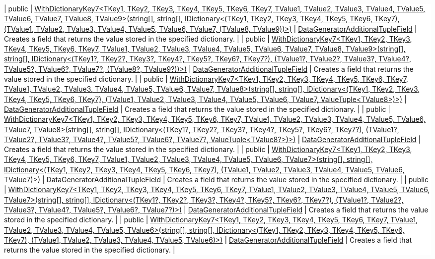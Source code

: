 | public | [WithDictionaryKey7&lt;TKey1, TKey2, TKey3, TKey4, TKey5, TKey6, TKey7, TValue1, TValue2, TValue3, TValue4, TValue5, TValue6, TValue7, TValue8, TValue9&gt;(string[], string[], IDictionary&lt;(TKey1, TKey2, TKey3, TKey4, TKey5, TKey6, TKey7), (TValue1, TValue2, TValue3, TValue4, TValue5, TValue6, TValue7, (TValue8, TValue9))&gt;)](#withdictionarykey7tkey1-tkey2-tkey3-tkey4-tkey5-tkey6-tkey7-tvalue1-tvalue2-tvalue3-tvalue4-tvalue5-tvalue6-tvalue7-tvalue8-tvalue9string-string-idictionarytkey1-tkey2-tkey3-tkey4-tkey5-tkey6-tkey7-tvalue1-tvalue2-tvalue3-tvalue4-tvalue5-tvalue6-tvalue7-tvalue8-tvalue9-method) | [DataGeneratorAdditionalTupleField](../mxProject.Devs.DataGeneration.AdditionalFields/DataGeneratorAdditionalTupleField.md) | Creates a field that returns the value stored in the specified dictionary. |
| public | [WithDictionaryKey7&lt;TKey1, TKey2, TKey3, TKey4, TKey5, TKey6, TKey7, TValue1, TValue2, TValue3, TValue4, TValue5, TValue6, TValue7, TValue8, TValue9&gt;(string[], string[], IDictionary&lt;(TKey1?, TKey2?, TKey3?, TKey4?, TKey5?, TKey6?, TKey7?), (TValue1?, TValue2?, TValue3?, TValue4?, TValue5?, TValue6?, TValue7?, (TValue8?, TValue9?))&gt;)](#withdictionarykey7tkey1-tkey2-tkey3-tkey4-tkey5-tkey6-tkey7-tvalue1-tvalue2-tvalue3-tvalue4-tvalue5-tvalue6-tvalue7-tvalue8-tvalue9string-string-idictionarytkey1-tkey2-tkey3-tkey4-tkey5-tkey6-tkey7-tvalue1-tvalue2-tvalue3-tvalue4-tvalue5-tvalue6-tvalue7-tvalue8-tvalue9-method) | [DataGeneratorAdditionalTupleField](../mxProject.Devs.DataGeneration.AdditionalFields/DataGeneratorAdditionalTupleField.md) | Creates a field that returns the value stored in the specified dictionary. |
| public | [WithDictionaryKey7&lt;TKey1, TKey2, TKey3, TKey4, TKey5, TKey6, TKey7, TValue1, TValue2, TValue3, TValue4, TValue5, TValue6, TValue7, TValue8&gt;(string[], string[], IDictionary&lt;(TKey1, TKey2, TKey3, TKey4, TKey5, TKey6, TKey7), (TValue1, TValue2, TValue3, TValue4, TValue5, TValue6, TValue7, ValueTuple&lt;TValue8&gt;)&gt;)](#withdictionarykey7tkey1-tkey2-tkey3-tkey4-tkey5-tkey6-tkey7-tvalue1-tvalue2-tvalue3-tvalue4-tvalue5-tvalue6-tvalue7-tvalue8string-string-idictionarytkey1-tkey2-tkey3-tkey4-tkey5-tkey6-tkey7-tvalue1-tvalue2-tvalue3-tvalue4-tvalue5-tvalue6-tvalue7-valuetupletvalue8-method) | [DataGeneratorAdditionalTupleField](../mxProject.Devs.DataGeneration.AdditionalFields/DataGeneratorAdditionalTupleField.md) | Creates a field that returns the value stored in the specified dictionary. |
| public | [WithDictionaryKey7&lt;TKey1, TKey2, TKey3, TKey4, TKey5, TKey6, TKey7, TValue1, TValue2, TValue3, TValue4, TValue5, TValue6, TValue7, TValue8&gt;(string[], string[], IDictionary&lt;(TKey1?, TKey2?, TKey3?, TKey4?, TKey5?, TKey6?, TKey7?), (TValue1?, TValue2?, TValue3?, TValue4?, TValue5?, TValue6?, TValue7?, ValueTuple&lt;TValue8?&gt;)&gt;)](#withdictionarykey7tkey1-tkey2-tkey3-tkey4-tkey5-tkey6-tkey7-tvalue1-tvalue2-tvalue3-tvalue4-tvalue5-tvalue6-tvalue7-tvalue8string-string-idictionarytkey1-tkey2-tkey3-tkey4-tkey5-tkey6-tkey7-tvalue1-tvalue2-tvalue3-tvalue4-tvalue5-tvalue6-tvalue7-valuetupletvalue8-method) | [DataGeneratorAdditionalTupleField](../mxProject.Devs.DataGeneration.AdditionalFields/DataGeneratorAdditionalTupleField.md) | Creates a field that returns the value stored in the specified dictionary. |
| public | [WithDictionaryKey7&lt;TKey1, TKey2, TKey3, TKey4, TKey5, TKey6, TKey7, TValue1, TValue2, TValue3, TValue4, TValue5, TValue6, TValue7&gt;(string[], string[], IDictionary&lt;(TKey1, TKey2, TKey3, TKey4, TKey5, TKey6, TKey7), (TValue1, TValue2, TValue3, TValue4, TValue5, TValue6, TValue7)&gt;)](#withdictionarykey7tkey1-tkey2-tkey3-tkey4-tkey5-tkey6-tkey7-tvalue1-tvalue2-tvalue3-tvalue4-tvalue5-tvalue6-tvalue7string-string-idictionarytkey1-tkey2-tkey3-tkey4-tkey5-tkey6-tkey7-tvalue1-tvalue2-tvalue3-tvalue4-tvalue5-tvalue6-tvalue7-method) | [DataGeneratorAdditionalTupleField](../mxProject.Devs.DataGeneration.AdditionalFields/DataGeneratorAdditionalTupleField.md) | Creates a field that returns the value stored in the specified dictionary. |
| public | [WithDictionaryKey7&lt;TKey1, TKey2, TKey3, TKey4, TKey5, TKey6, TKey7, TValue1, TValue2, TValue3, TValue4, TValue5, TValue6, TValue7&gt;(string[], string[], IDictionary&lt;(TKey1?, TKey2?, TKey3?, TKey4?, TKey5?, TKey6?, TKey7?), (TValue1?, TValue2?, TValue3?, TValue4?, TValue5?, TValue6?, TValue7?)&gt;)](#withdictionarykey7tkey1-tkey2-tkey3-tkey4-tkey5-tkey6-tkey7-tvalue1-tvalue2-tvalue3-tvalue4-tvalue5-tvalue6-tvalue7string-string-idictionarytkey1-tkey2-tkey3-tkey4-tkey5-tkey6-tkey7-tvalue1-tvalue2-tvalue3-tvalue4-tvalue5-tvalue6-tvalue7-method) | [DataGeneratorAdditionalTupleField](../mxProject.Devs.DataGeneration.AdditionalFields/DataGeneratorAdditionalTupleField.md) | Creates a field that returns the value stored in the specified dictionary. |
| public | [WithDictionaryKey7&lt;TKey1, TKey2, TKey3, TKey4, TKey5, TKey6, TKey7, TValue1, TValue2, TValue3, TValue4, TValue5, TValue6&gt;(string[], string[], IDictionary&lt;(TKey1, TKey2, TKey3, TKey4, TKey5, TKey6, TKey7), (TValue1, TValue2, TValue3, TValue4, TValue5, TValue6)&gt;)](#withdictionarykey7tkey1-tkey2-tkey3-tkey4-tkey5-tkey6-tkey7-tvalue1-tvalue2-tvalue3-tvalue4-tvalue5-tvalue6string-string-idictionarytkey1-tkey2-tkey3-tkey4-tkey5-tkey6-tkey7-tvalue1-tvalue2-tvalue3-tvalue4-tvalue5-tvalue6-method) | [DataGeneratorAdditionalTupleField](../mxProject.Devs.DataGeneration.AdditionalFields/DataGeneratorAdditionalTupleField.md) | Creates a field that returns the value stored in the specified dictionary. |